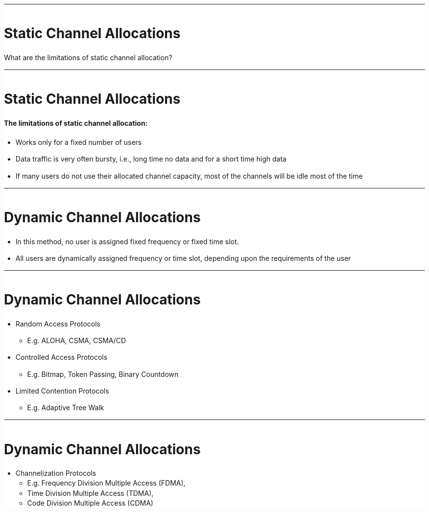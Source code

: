 
---

# Static Channel Allocations

<div class="boxed">
What are the limitations of static channel allocation?
</div>

---

# Static Channel Allocations

#### The limitations of static channel allocation:


- Works only for a fixed number of users

- Data traffic is very often bursty, i.e., long time no data and for a short time high data

- If many users do not use their allocated channel capacity, most of the channels will be idle most of the time

---

# Dynamic Channel Allocations

- In this method, no user is assigned fixed frequency or fixed time slot.

- All users are dynamically assigned frequency or time slot, depending upon the requirements of the user

---

# Dynamic Channel Allocations

- Random Access Protocols
    - E.g. ALOHA, CSMA, CSMA/CD

- Controlled Access Protocols
    - E.g. Bitmap, Token Passing, Binary Countdown

- Limited Contention Protocols
    - E.g. Adaptive Tree Walk

---

# Dynamic Channel Allocations
- Channelization Protocols
    - E.g. Frequency Division Multiple Access (FDMA),
    - Time Division Multiple Access (TDMA),
    - Code Division Multiple Access (CDMA)
